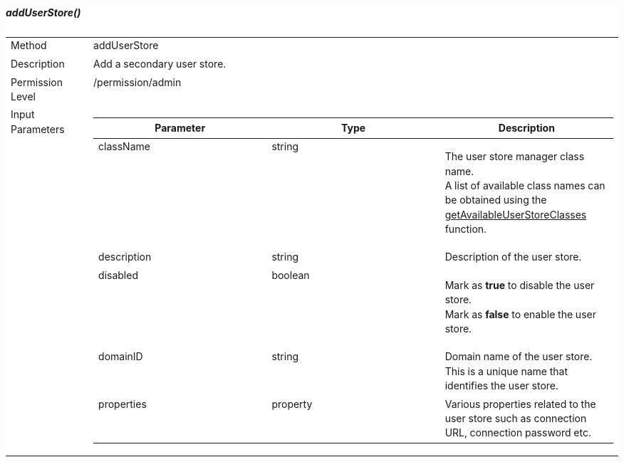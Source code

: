 ##### addUserStore()

<table>
<tbody>
<tr class="odd">
<td>Method</td>
<td>addUserStore</td>
</tr>
<tr class="even">
<td>Description</td>
<td>Add a secondary user store.</td>
</tr>
<tr class="odd">
<td>Permission Level</td>
<td>/permission/admin</td>
</tr>
<tr class="even">
<td>Input Parameters</td>
<td><div class="content-wrapper">
<div class="table-wrap">
<table>
<colgroup>
<col style="width: 33%" />
<col style="width: 33%" />
<col style="width: 33%" />
</colgroup>
<thead>
<tr class="header">
<th>Parameter</th>
<th>Type</th>
<th>Description</th>
</tr>
</thead>
<tbody>
<tr class="odd">
<td>className</td>
<td>string</td>
<td><p>The user store manager class name.<br />
A list of available class names can be obtained using the <a href="#ManagingUserStoreswithAPIs-getAvailableUserStoreClasses()">getAvailableUserStoreClasses</a> function.</p></td>
</tr>
<tr class="even">
<td>description</td>
<td>string</td>
<td>Description of the user store.</td>
</tr>
<tr class="odd">
<td>disabled</td>
<td>boolean</td>
<td><p>Mark as <strong>true</strong> to disable the user store.<br />
Mark as <strong>false</strong> to enable the user store.</p></td>
</tr>
<tr class="even">
<td>domainID</td>
<td>string</td>
<td>Domain name of the user store.<br />
This is a unique name that identifies the user store.</td>
</tr>
<tr class="odd">
<td>properties</td>
<td>property</td>
<td>Various properties related to the user store such as connection URL, connection password etc.</td>
</tr>